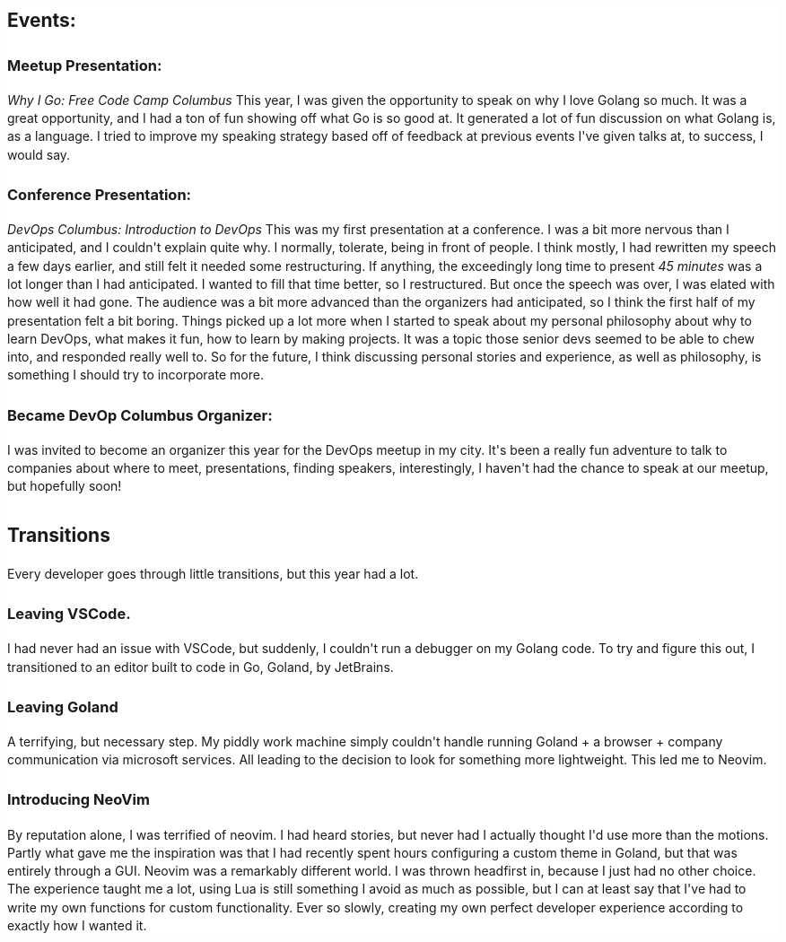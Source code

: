 ## Events:

### Meetup Presentation:
*Why I Go: Free Code Camp Columbus*
This year, I was given the opportunity to speak on why I love Golang so much. It was a great opportunity, and I had a ton of fun showing off what Go is so good at. It generated a lot of fun discussion on what Golang is, as a language. I tried to improve my speaking strategy based off of feedback at previous events I've given talks at, to success, I would say.

### Conference Presentation:
*DevOps Columbus: Introduction to DevOps*
This was my first presentation at a conference. I was a bit more nervous than I anticipated, and I couldn't explain quite why. I normally, tolerate, being in front of people. I think mostly, I had rewritten my speech a few days earlier, and still felt it needed some restructuring. If anything, the exceedingly long time to present *45 minutes* was a lot longer than I had anticipated. I wanted to fill that time better, so I restructured. But once the speech was over, I was elated with how well it had gone. The audience was a bit more advanced than the organizers had anticipated, so I think the first half of my presentation felt a bit boring. Things picked up a lot more when I started to speak about my personal philosophy about why to learn DevOps, what makes it fun, how to learn by making projects. It was a topic those senior devs seemed to be able to chew into, and responded really well to. So for the future, I think discussing personal stories and experience, as well as philosophy, is something I should try to incorporate more.

### Became DevOp Columbus Organizer:

I was invited to become an organizer this year for the DevOps meetup in my city. It's been a really fun adventure to talk to companies about where to meet, presentations, finding speakers, interestingly, I haven't had the chance to speak at our meetup, but hopefully soon! 

## Transitions

Every developer goes through little transitions, but this year had a lot.

### Leaving VSCode.
I had never had an issue with VSCode, but suddenly, I couldn't run a debugger on my Golang code. To try and figure this out, I transitioned to an editor built to code in Go, Goland, by JetBrains.

### Leaving Goland
A terrifying, but necessary step. My piddly work machine simply couldn't handle running Goland + a browser + company communication via microsoft services. All leading to the decision to look for something more lightweight. This led me to Neovim.

### Introducing NeoVim
By reputation alone, I was terrified of neovim. I had heard stories, but never had I actually thought I'd use more than the motions. Partly what gave me the inspiration was that I had recently spent hours configuring a custom theme in Goland, but that was entirely through a GUI. Neovim was a remarkably different world. I was thrown headfirst in, because I just had no other choice. The experience taught me a lot, using Lua is still something I avoid as much as possible, but I can at least say that I've had to write my own functions for custom functionality. Ever so slowly, creating my own perfect developer experience according to exactly how I wanted it.
